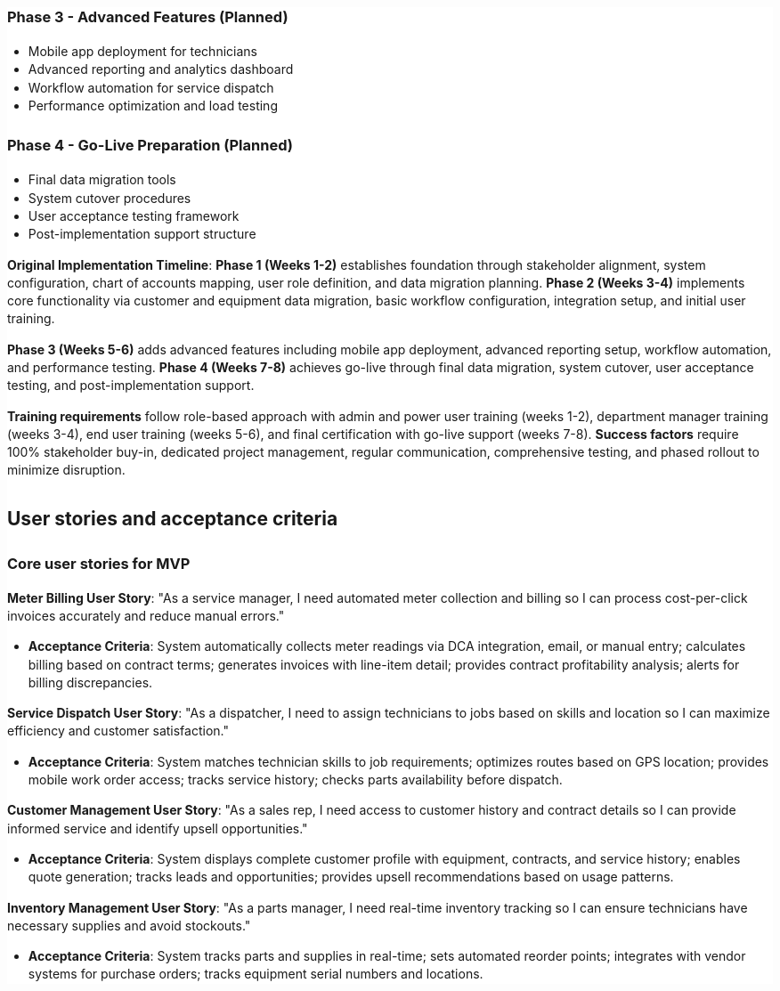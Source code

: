 ### Phase 3 - Advanced Features (Planned)
- Mobile app deployment for technicians
- Advanced reporting and analytics dashboard  
- Workflow automation for service dispatch
- Performance optimization and load testing

### Phase 4 - Go-Live Preparation (Planned)
- Final data migration tools
- System cutover procedures
- User acceptance testing framework
- Post-implementation support structure

**Original Implementation Timeline**:
**Phase 1 (Weeks 1-2)** establishes foundation through stakeholder alignment, system configuration, chart of accounts mapping, user role definition, and data migration planning. **Phase 2 (Weeks 3-4)** implements core functionality via customer and equipment data migration, basic workflow configuration, integration setup, and initial user training.

**Phase 3 (Weeks 5-6)** adds advanced features including mobile app deployment, advanced reporting setup, workflow automation, and performance testing. **Phase 4 (Weeks 7-8)** achieves go-live through final data migration, system cutover, user acceptance testing, and post-implementation support.

**Training requirements** follow role-based approach with admin and power user training (weeks 1-2), department manager training (weeks 3-4), end user training (weeks 5-6), and final certification with go-live support (weeks 7-8). **Success factors** require 100% stakeholder buy-in, dedicated project management, regular communication, comprehensive testing, and phased rollout to minimize disruption.

## User stories and acceptance criteria

### Core user stories for MVP

**Meter Billing User Story**: "As a service manager, I need automated meter collection and billing so I can process cost-per-click invoices accurately and reduce manual errors."
- **Acceptance Criteria**: System automatically collects meter readings via DCA integration, email, or manual entry; calculates billing based on contract terms; generates invoices with line-item detail; provides contract profitability analysis; alerts for billing discrepancies.

**Service Dispatch User Story**: "As a dispatcher, I need to assign technicians to jobs based on skills and location so I can maximize efficiency and customer satisfaction."
- **Acceptance Criteria**: System matches technician skills to job requirements; optimizes routes based on GPS location; provides mobile work order access; tracks service history; checks parts availability before dispatch.

**Customer Management User Story**: "As a sales rep, I need access to customer history and contract details so I can provide informed service and identify upsell opportunities."
- **Acceptance Criteria**: System displays complete customer profile with equipment, contracts, and service history; enables quote generation; tracks leads and opportunities; provides upsell recommendations based on usage patterns.

**Inventory Management User Story**: "As a parts manager, I need real-time inventory tracking so I can ensure technicians have necessary supplies and avoid stockouts."
- **Acceptance Criteria**: System tracks parts and supplies in real-time; sets automated reorder points; integrates with vendor systems for purchase orders; tracks equipment serial numbers and locations.
